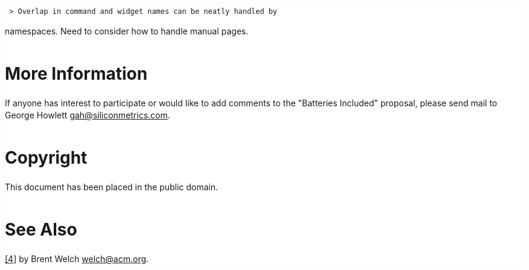 	 > Overlap in command and widget names can be neatly handled by
   namespaces.  Need to consider how to handle manual pages.

# More Information

If anyone has interest to participate or would like to add comments to
the "Batteries Included" proposal, please send mail to George Howlett
<gah@siliconmetrics.com>.

# Copyright

This document has been placed in the public domain.

# See Also

[[4]](4.md) by Brent Welch <welch@acm.org>.

